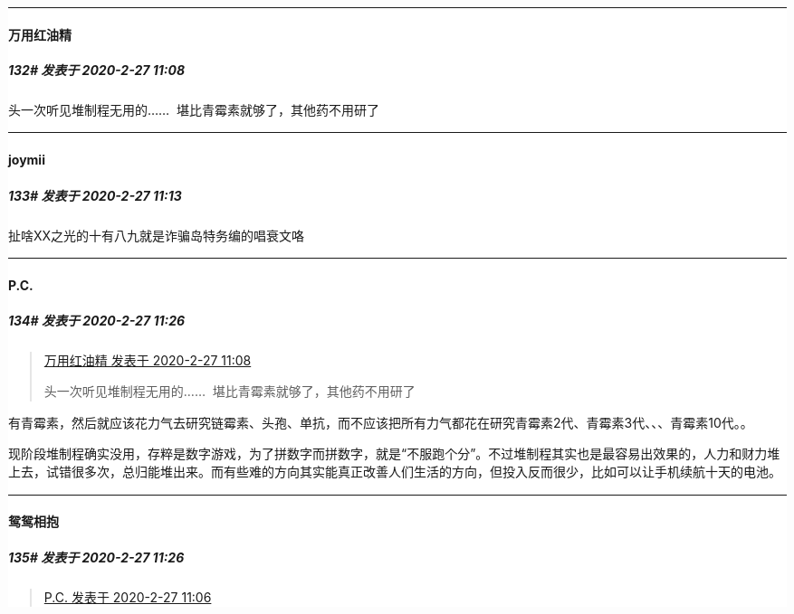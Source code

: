 




-----

####  万用红油精  
##### 132#       发表于 2020-2-27 11:08




头一次听见堆制程无用的……  堪比青霉素就够了，其他药不用研了







-----

####  joymii  
##### 133#       发表于 2020-2-27 11:13




扯啥XX之光的十有八九就是诈骗岛特务编的唱衰文咯







-----

####  P.C.  
##### 134#       发表于 2020-2-27 11:26



<blockquote><a href="httphttps://bbs.saraba1st.com/2b/forum.php?mod=redirect&amp;goto=findpost&amp;pid=46541651&amp;ptid=1915885" target="_blank">万用红油精 发表于 2020-2-27 11:08</a>

头一次听见堆制程无用的……  堪比青霉素就够了，其他药不用研了</blockquote>
有青霉素，然后就应该花力气去研究链霉素、头孢、单抗，而不应该把所有力气都花在研究青霉素2代、青霉素3代、、、青霉素10代。。

现阶段堆制程确实没用，存粹是数字游戏，为了拼数字而拼数字，就是“不服跑个分”。不过堆制程其实也是最容易出效果的，人力和财力堆上去，试错很多次，总归能堆出来。而有些难的方向其实能真正改善人们生活的方向，但投入反而很少，比如可以让手机续航十天的电池。







-----

####  鸳鸳相抱  
##### 135#       发表于 2020-2-27 11:26



<blockquote><a href="httphttps://bbs.saraba1st.com/2b/forum.php?mod=redirect&amp;goto=findpost&amp;pid=46541628&amp;ptid=1915885" target="_blank">P.C. 发表于 2020-2-27 11:06</a>
